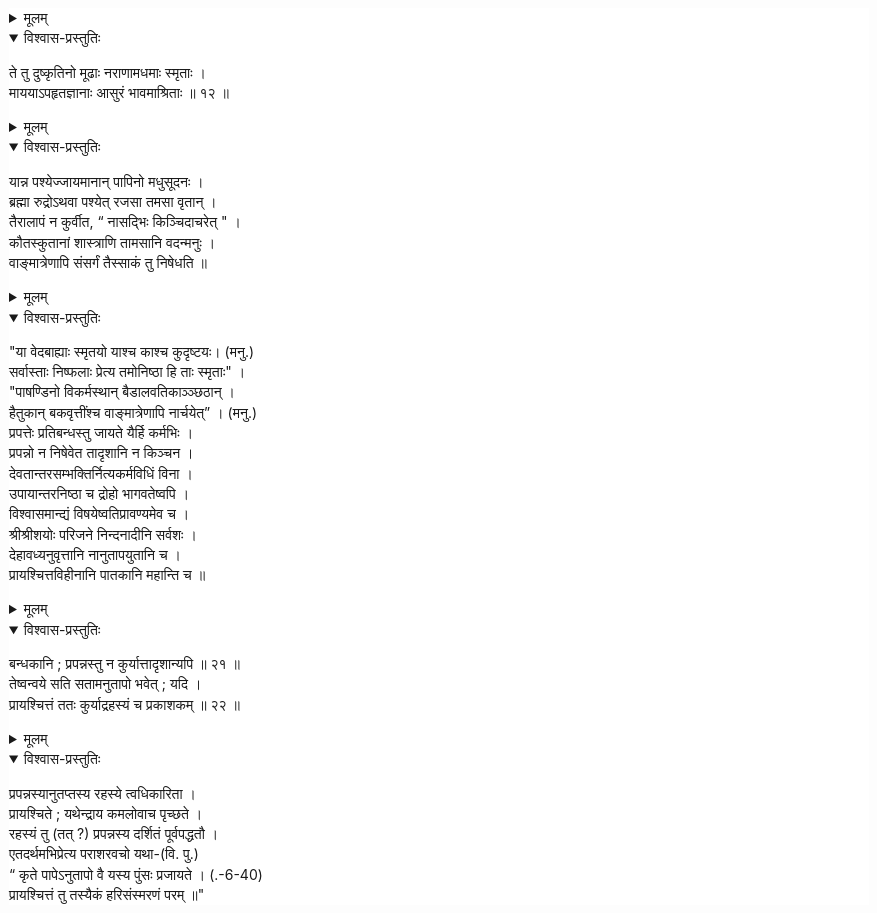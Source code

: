<details><summary>मूलम्</summary></details>

<details open><summary>विश्वास-प्रस्तुतिः</summary>

ते तु दुष्कृतिनो मूढाः नराणामधमाः स्मृताः ।  
माययाऽपहृतज्ञानाः आसुरं भावमाश्रिताः ॥ १२ ॥
</details>

<details><summary>मूलम्</summary></details>

<details open><summary>विश्वास-प्रस्तुतिः</summary>

यान्न पश्येज्जायमानान् पापिनो मधुसूदनः ।  
ब्रह्मा रुद्रोऽथवा पश्येत् रजसा तमसा वृतान् ।  
तैरालापं न कुर्वीत, “ नासद्भिः किञ्चिदाचरेत् " ।  
कौतस्कुतानां शास्त्राणि तामसानि वदन्मनुः ।  
वाङ्मात्रेणापि संसर्गं तैस्साकं तु निषेधति ॥
</details>

<details><summary>मूलम्</summary></details>

<details open><summary>विश्वास-प्रस्तुतिः</summary>

"या वेदबाह्याः स्मृतयो याश्च काश्च कुदृष्टयः। (मनु.)  
सर्वास्ताः निष्फलाः प्रेत्य तमोनिष्ठा हि ताः स्मृताः" ।  
"पाषण्डिनो विकर्मस्थान् बैडालवतिकाञ्ञ्छठान् ।  
हैतुकान् बकवृत्तींश्च वाङ्मात्रेणापि नार्चयेत्” । (मनु.)  
प्रपत्तेः प्रतिबन्धस्तु जायते यैर्हि कर्मभिः ।  
प्रपन्नो न निषेवेत तादृशानि न किञ्चन ।  
देवतान्तरसम्भक्तिर्नित्यकर्मविधिं विना ।  
उपायान्तरनिष्ठा च द्रोहो भागवतेष्वपि ।  
विश्वासमान्द्यं विषयेष्वतिप्रावण्यमेव च ।  
श्रीश्रीशयोः परिजने निन्दनादीनि सर्वशः ।  
देहावध्यनुवृत्तानि नानुतापयुतानि च ।  
प्रायश्चित्तविहीनानि पातकानि महान्ति च ॥
</details>

<details><summary>मूलम्</summary></details>

<details open><summary>विश्वास-प्रस्तुतिः</summary>

बन्धकानि ; प्रपन्नस्तु न कुर्यात्तादृशान्यपि ॥ २१ ॥  
तेष्वन्वये सति सतामनुतापो भवेत् ; यदि ।  
प्रायश्चित्तं ततः कुर्याद्रहस्यं च प्रकाशकम् ॥ २२ ॥
</details>

<details><summary>मूलम्</summary></details>

<details open><summary>विश्वास-प्रस्तुतिः</summary>

प्रपन्नस्यानुतप्तस्य रहस्ये त्वधिकारिता ।  
प्रायश्चिते ; यथेन्द्राय कमलोवाच पृच्छते ।  
रहस्यं तु (तत् ?) प्रपन्नस्य दर्शितं पूर्वपद्धतौ ।  
एतदर्थमभिप्रेत्य पराशरवचो यथा-(वि. पु.)  
“ कृते पापेऽनुतापो वै यस्य पुंसः प्रजायते । (.-6-40)  
प्रायश्चित्तं तु तस्यैकं हरिसंस्मरणं परम् ॥"
</details>
